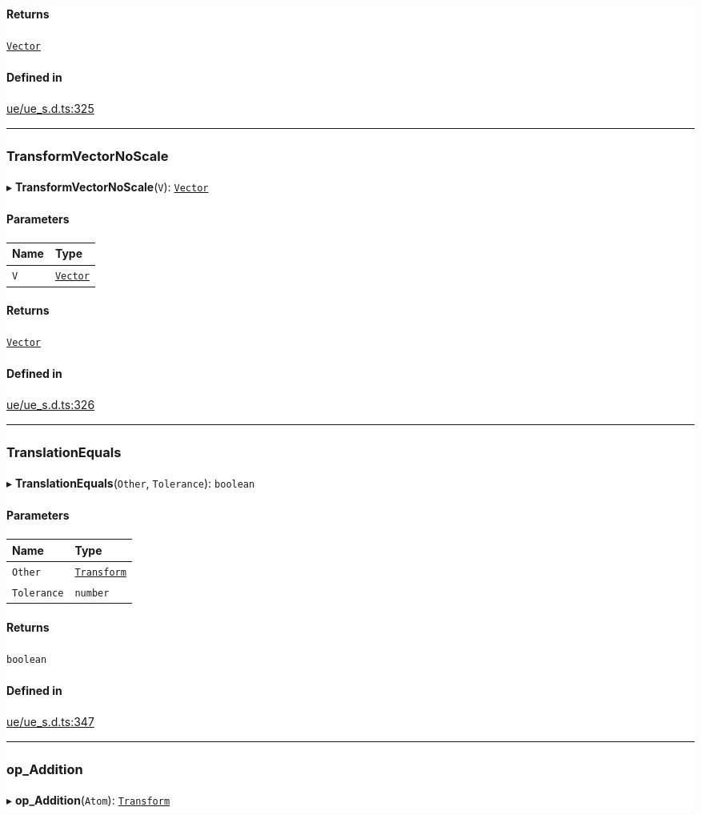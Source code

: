 #### Returns

[`Vector`](ue_ue_s.Vector.md)

#### Defined in

[ue/ue_s.d.ts:325](https://github.com/YugMetaverse/yug_typings/blob/b7d9b19/ue/ue_s.d.ts#L325)

___

### TransformVectorNoScale

▸ **TransformVectorNoScale**(`V`): [`Vector`](ue_ue_s.Vector.md)

#### Parameters

| Name | Type |
| :------ | :------ |
| `V` | [`Vector`](ue_ue_s.Vector.md) |

#### Returns

[`Vector`](ue_ue_s.Vector.md)

#### Defined in

[ue/ue_s.d.ts:326](https://github.com/YugMetaverse/yug_typings/blob/b7d9b19/ue/ue_s.d.ts#L326)

___

### TranslationEquals

▸ **TranslationEquals**(`Other`, `Tolerance`): `boolean`

#### Parameters

| Name | Type |
| :------ | :------ |
| `Other` | [`Transform`](ue_ue_s.Transform.md) |
| `Tolerance` | `number` |

#### Returns

`boolean`

#### Defined in

[ue/ue_s.d.ts:347](https://github.com/YugMetaverse/yug_typings/blob/b7d9b19/ue/ue_s.d.ts#L347)

___

### op\_Addition

▸ **op_Addition**(`Atom`): [`Transform`](ue_ue_s.Transform.md)
